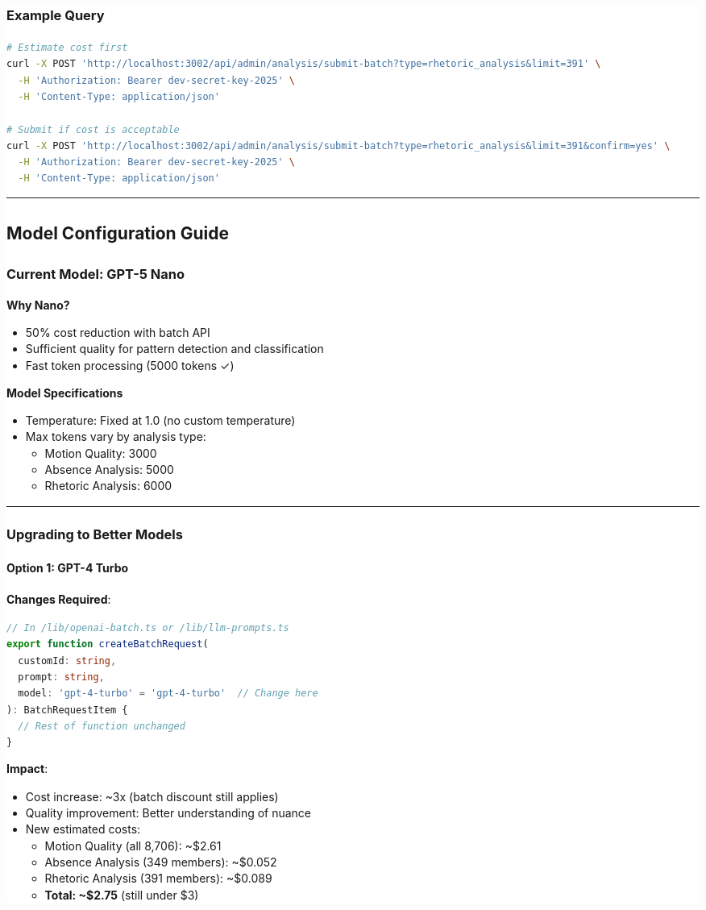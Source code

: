 ### Example Query
```bash
# Estimate cost first
curl -X POST 'http://localhost:3002/api/admin/analysis/submit-batch?type=rhetoric_analysis&limit=391' \
  -H 'Authorization: Bearer dev-secret-key-2025' \
  -H 'Content-Type: application/json'

# Submit if cost is acceptable
curl -X POST 'http://localhost:3002/api/admin/analysis/submit-batch?type=rhetoric_analysis&limit=391&confirm=yes' \
  -H 'Authorization: Bearer dev-secret-key-2025' \
  -H 'Content-Type: application/json'
```

---

## Model Configuration Guide

### Current Model: GPT-5 Nano

**Why Nano?**
- 50% cost reduction with batch API
- Sufficient quality for pattern detection and classification
- Fast token processing (5000 tokens ✓)

**Model Specifications**
- Temperature: Fixed at 1.0 (no custom temperature)
- Max tokens vary by analysis type:
  - Motion Quality: 3000
  - Absence Analysis: 5000
  - Rhetoric Analysis: 6000

---

### Upgrading to Better Models

#### Option 1: GPT-4 Turbo

**Changes Required**:
```typescript
// In /lib/openai-batch.ts or /lib/llm-prompts.ts
export function createBatchRequest(
  customId: string,
  prompt: string,
  model: 'gpt-4-turbo' = 'gpt-4-turbo'  // Change here
): BatchRequestItem {
  // Rest of function unchanged
}
```

**Impact**:
- Cost increase: ~3x (batch discount still applies)
- Quality improvement: Better understanding of nuance
- New estimated costs:
  - Motion Quality (all 8,706): ~$2.61
  - Absence Analysis (349 members): ~$0.052
  - Rhetoric Analysis (391 members): ~$0.089
  - **Total: ~$2.75** (still under $3)
